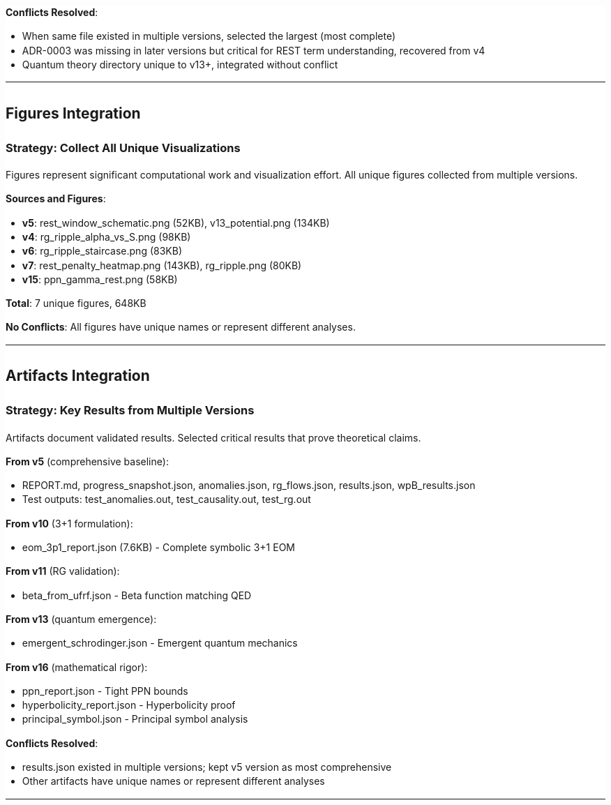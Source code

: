 **Conflicts Resolved**:
- When same file existed in multiple versions, selected the largest (most complete)
- ADR-0003 was missing in later versions but critical for REST term understanding, recovered from v4
- Quantum theory directory unique to v13+, integrated without conflict

---

## Figures Integration

### Strategy: Collect All Unique Visualizations

Figures represent significant computational work and visualization effort. All unique figures collected from multiple versions.

**Sources and Figures**:
- **v5**: rest_window_schematic.png (52KB), v13_potential.png (134KB)
- **v4**: rg_ripple_alpha_vs_S.png (98KB)
- **v6**: rg_ripple_staircase.png (83KB)
- **v7**: rest_penalty_heatmap.png (143KB), rg_ripple.png (80KB)
- **v15**: ppn_gamma_rest.png (58KB)

**Total**: 7 unique figures, 648KB

**No Conflicts**: All figures have unique names or represent different analyses.

---

## Artifacts Integration

### Strategy: Key Results from Multiple Versions

Artifacts document validated results. Selected critical results that prove theoretical claims.

**From v5** (comprehensive baseline):
- REPORT.md, progress_snapshot.json, anomalies.json, rg_flows.json, results.json, wpB_results.json
- Test outputs: test_anomalies.out, test_causality.out, test_rg.out

**From v10** (3+1 formulation):
- eom_3p1_report.json (7.6KB) - Complete symbolic 3+1 EOM

**From v11** (RG validation):
- beta_from_ufrf.json - Beta function matching QED

**From v13** (quantum emergence):
- emergent_schrodinger.json - Emergent quantum mechanics

**From v16** (mathematical rigor):
- ppn_report.json - Tight PPN bounds
- hyperbolicity_report.json - Hyperbolicity proof
- principal_symbol.json - Principal symbol analysis

**Conflicts Resolved**:
- results.json existed in multiple versions; kept v5 version as most comprehensive
- Other artifacts have unique names or represent different analyses

---
